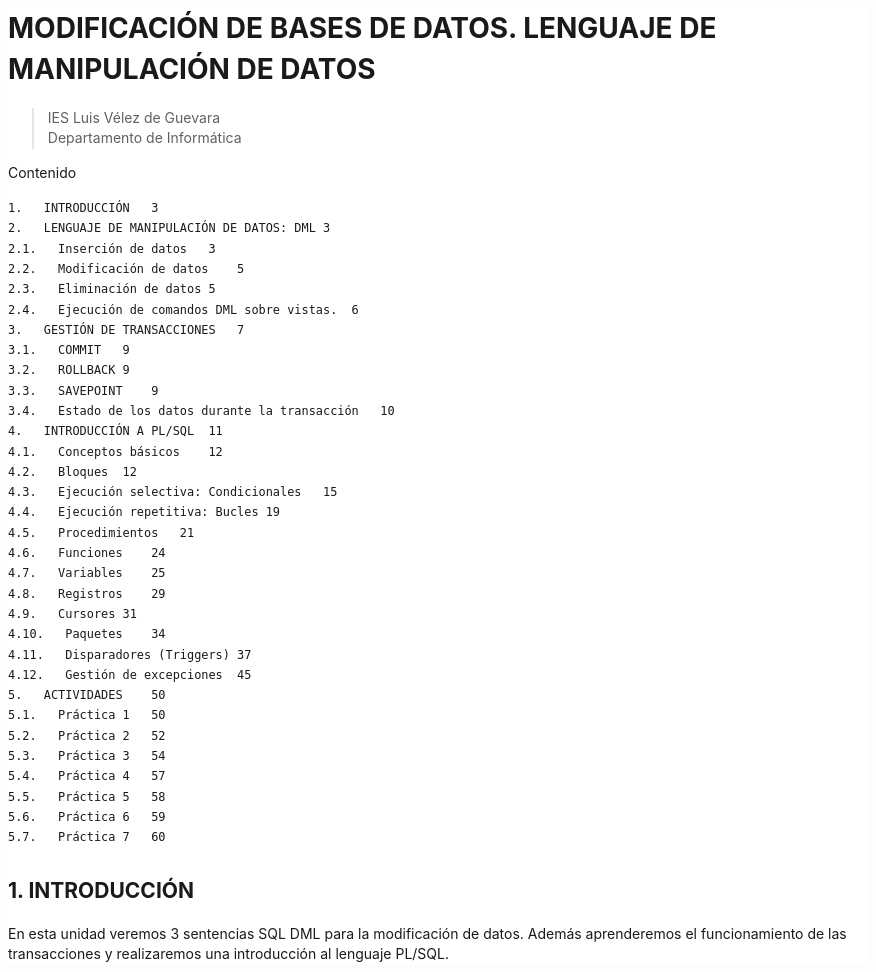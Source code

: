 # MODIFICACIÓN DE BASES DE DATOS.  LENGUAJE DE MANIPULACIÓN DE DATOS








> IES Luis Vélez de Guevara  
> Departamento de Informática




Contenido
```
1.   INTRODUCCIÓN	3
2.   LENGUAJE DE MANIPULACIÓN DE DATOS: DML	3
2.1.   Inserción de datos	3
2.2.   Modificación de datos	5
2.3.   Eliminación de datos	5
2.4.   Ejecución de comandos DML sobre vistas.	6
3.   GESTIÓN DE TRANSACCIONES	7
3.1.   COMMIT	9
3.2.   ROLLBACK	9
3.3.   SAVEPOINT	9
3.4.   Estado de los datos durante la transacción	10
4.   INTRODUCCIÓN A PL/SQL	11
4.1.   Conceptos básicos	12
4.2.   Bloques	12
4.3.   Ejecución selectiva: Condicionales	15
4.4.   Ejecución repetitiva: Bucles	19
4.5.   Procedimientos	21
4.6.   Funciones	24
4.7.   Variables	25
4.8.   Registros	29
4.9.   Cursores	31
4.10.   Paquetes	34
4.11.   Disparadores (Triggers)	37
4.12.   Gestión de excepciones	45
5.   ACTIVIDADES	50
5.1.   Práctica 1	50
5.2.   Práctica 2	52
5.3.   Práctica 3	54
5.4.   Práctica 4	57
5.5.   Práctica 5	58
5.6.   Práctica 6	59
5.7.   Práctica 7	60
```


## 1. INTRODUCCIÓN
En esta unidad veremos 3 sentencias SQL DML para la modificación de datos. Además aprenderemos el funcionamiento de las transacciones y realizaremos una introducción al lenguaje PL/SQL.
